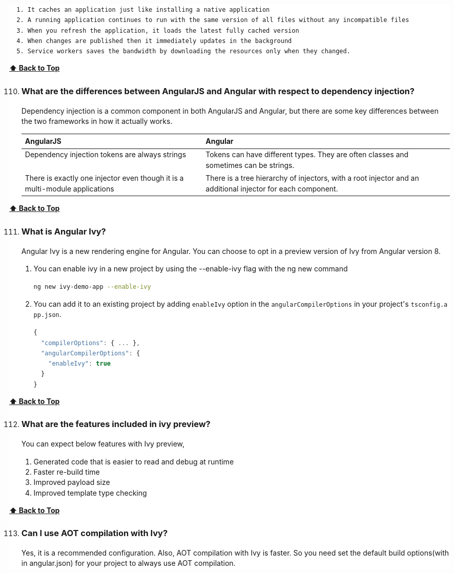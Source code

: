       1. It caches an application just like installing a native application
      2. A running application continues to run with the same version of all files without any incompatible files
      3. When you refresh the application, it loads the latest fully cached version
      4. When changes are published then it immediately updates in the background
      5. Service workers saves the bandwidth by downloading the resources only when they changed.

   **[⬆ Back to Top](#table-of-contents)**

 110. ### What are the differences between AngularJS and Angular with respect to dependency injection?
      Dependency injection is a common component in both AngularJS and Angular, but there are some key differences between the two frameworks in how it actually works.

        | AngularJS | Angular |
        |---- | ---------
        | Dependency injection tokens are always strings  | Tokens can have different types. They are often classes and sometimes can be strings. |
        | There is exactly one injector even though it is a multi-module applications | There is a tree hierarchy of injectors, with a root injector and an additional injector for each component. |

   **[⬆ Back to Top](#table-of-contents)**

 111. ### What is Angular Ivy?
      Angular Ivy is a new rendering engine for Angular. You can choose to opt in a preview version of Ivy from Angular version 8.

      1. You can enable ivy in a new project by using the --enable-ivy flag with the ng new command

          ```bash
          ng new ivy-demo-app --enable-ivy
          ```
      2. You can add it to an existing project by adding `enableIvy` option in the `angularCompilerOptions` in your project's `tsconfig.app.json`.

          ```javascript
          {
            "compilerOptions": { ... },
            "angularCompilerOptions": {
              "enableIvy": true
            }
          }
          ```

   **[⬆ Back to Top](#table-of-contents)**

 112. ### What are the features included in ivy preview?
      You can expect below features with Ivy preview,

      1. Generated code that is easier to read and debug at runtime
      2. Faster re-build time
      3. Improved payload size
      4. Improved template type checking

   **[⬆ Back to Top](#table-of-contents)**

 113. ### Can I use AOT compilation with Ivy?
      Yes, it is a recommended configuration. Also, AOT compilation with Ivy is faster. So you need set the default build options(with in angular.json) for your project to always use AOT compilation.
